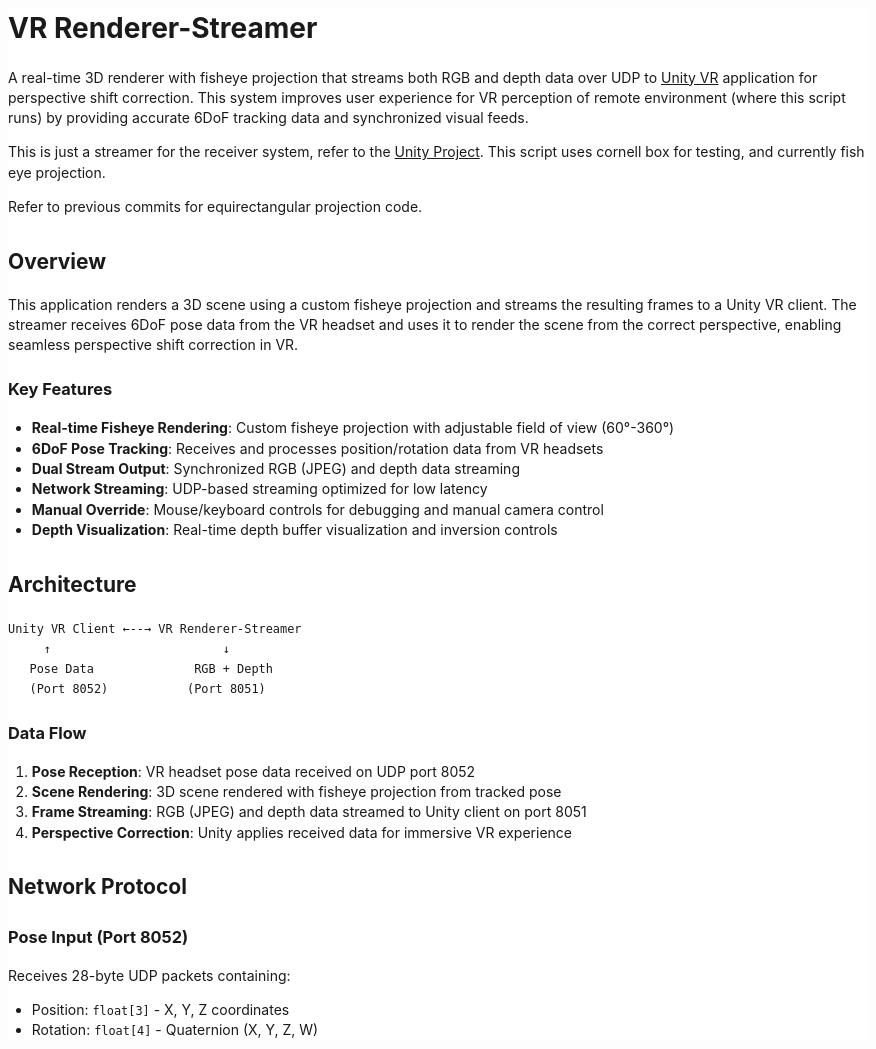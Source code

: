 # VR Renderer-Streamer

A real-time 3D renderer with fisheye projection that streams both RGB and depth data over UDP to [Unity VR](https://github.com/aharnishp/perspective-shift-correction-unity) application for perspective shift correction. This system improves user experience for VR perception of remote environment (where this script runs) by providing accurate 6DoF tracking data and synchronized visual feeds.

This is just a streamer for the receiver system, refer to the [Unity Project](https://github.com/aharnishp/perspective-shift-correction-unity). This script uses cornell box for testing, and currently fish eye projection.

Refer to previous commits for equirectangular projection code.

## Overview

This application renders a 3D scene using a custom fisheye projection and streams the resulting frames to a Unity VR client. The streamer receives 6DoF pose data from the VR headset and uses it to render the scene from the correct perspective, enabling seamless perspective shift correction in VR.

### Key Features

- **Real-time Fisheye Rendering**: Custom fisheye projection with adjustable field of view (60°-360°)
- **6DoF Pose Tracking**: Receives and processes position/rotation data from VR headsets
- **Dual Stream Output**: Synchronized RGB (JPEG) and depth data streaming
- **Network Streaming**: UDP-based streaming optimized for low latency
- **Manual Override**: Mouse/keyboard controls for debugging and manual camera control
- **Depth Visualization**: Real-time depth buffer visualization and inversion controls

## Architecture

```
Unity VR Client ←--→ VR Renderer-Streamer
     ↑                        ↓
   Pose Data              RGB + Depth
   (Port 8052)           (Port 8051)
```

### Data Flow

1. **Pose Reception**: VR headset pose data received on UDP port 8052
2. **Scene Rendering**: 3D scene rendered with fisheye projection from tracked pose
3. **Frame Streaming**: RGB (JPEG) and depth data streamed to Unity client on port 8051
4. **Perspective Correction**: Unity applies received data for immersive VR experience

## Network Protocol

### Pose Input (Port 8052)
Receives 28-byte UDP packets containing:
- Position: `float[3]` - X, Y, Z coordinates
- Rotation: `float[4]` - Quaternion (X, Y, Z, W)
